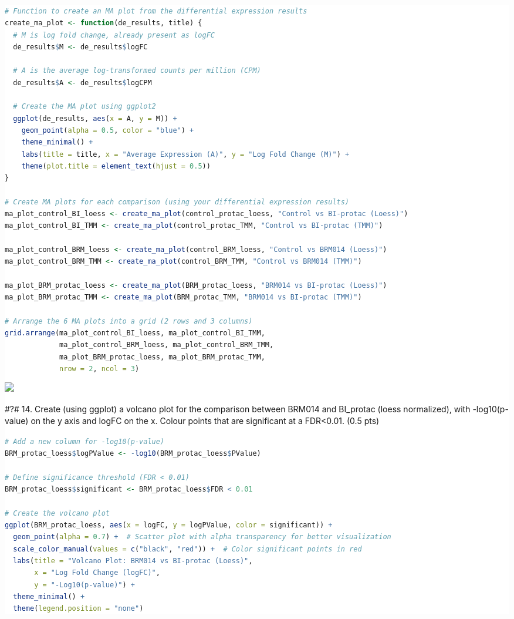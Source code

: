 ``` r
# Function to create an MA plot from the differential expression results
create_ma_plot <- function(de_results, title) {
  # M is log fold change, already present as logFC
  de_results$M <- de_results$logFC
  
  # A is the average log-transformed counts per million (CPM)
  de_results$A <- de_results$logCPM
  
  # Create the MA plot using ggplot2
  ggplot(de_results, aes(x = A, y = M)) +
    geom_point(alpha = 0.5, color = "blue") +
    theme_minimal() +
    labs(title = title, x = "Average Expression (A)", y = "Log Fold Change (M)") +
    theme(plot.title = element_text(hjust = 0.5))
}

# Create MA plots for each comparison (using your differential expression results)
ma_plot_control_BI_loess <- create_ma_plot(control_protac_loess, "Control vs BI-protac (Loess)")
ma_plot_control_BI_TMM <- create_ma_plot(control_protac_TMM, "Control vs BI-protac (TMM)")

ma_plot_control_BRM_loess <- create_ma_plot(control_BRM_loess, "Control vs BRM014 (Loess)")
ma_plot_control_BRM_TMM <- create_ma_plot(control_BRM_TMM, "Control vs BRM014 (TMM)")

ma_plot_BRM_protac_loess <- create_ma_plot(BRM_protac_loess, "BRM014 vs BI-protac (Loess)")
ma_plot_BRM_protac_TMM <- create_ma_plot(BRM_protac_TMM, "BRM014 vs BI-protac (TMM)")

# Arrange the 6 MA plots into a grid (2 rows and 3 columns)
grid.arrange(ma_plot_control_BI_loess, ma_plot_control_BI_TMM, 
             ma_plot_control_BRM_loess, ma_plot_control_BRM_TMM, 
             ma_plot_BRM_protac_loess, ma_plot_BRM_protac_TMM, 
             nrow = 2, ncol = 3)
```

![](A4_files/figure-gfm/unnamed-chunk-16-1.png)

\#?# 14. Create (using ggplot) a volcano plot for the comparison between
BRM014 and BI_protac (loess normalized), with -log10(p-value) on the y
axis and logFC on the x. Colour points that are significant at a
FDR\<0.01. (0.5 pts)

``` r
# Add a new column for -log10(p-value)
BRM_protac_loess$logPValue <- -log10(BRM_protac_loess$PValue)

# Define significance threshold (FDR < 0.01)
BRM_protac_loess$significant <- BRM_protac_loess$FDR < 0.01

# Create the volcano plot
ggplot(BRM_protac_loess, aes(x = logFC, y = logPValue, color = significant)) +
  geom_point(alpha = 0.7) +  # Scatter plot with alpha transparency for better visualization
  scale_color_manual(values = c("black", "red")) +  # Color significant points in red
  labs(title = "Volcano Plot: BRM014 vs BI-protac (Loess)",
       x = "Log Fold Change (logFC)",
       y = "-Log10(p-value)") +
  theme_minimal() +
  theme(legend.position = "none")
```
